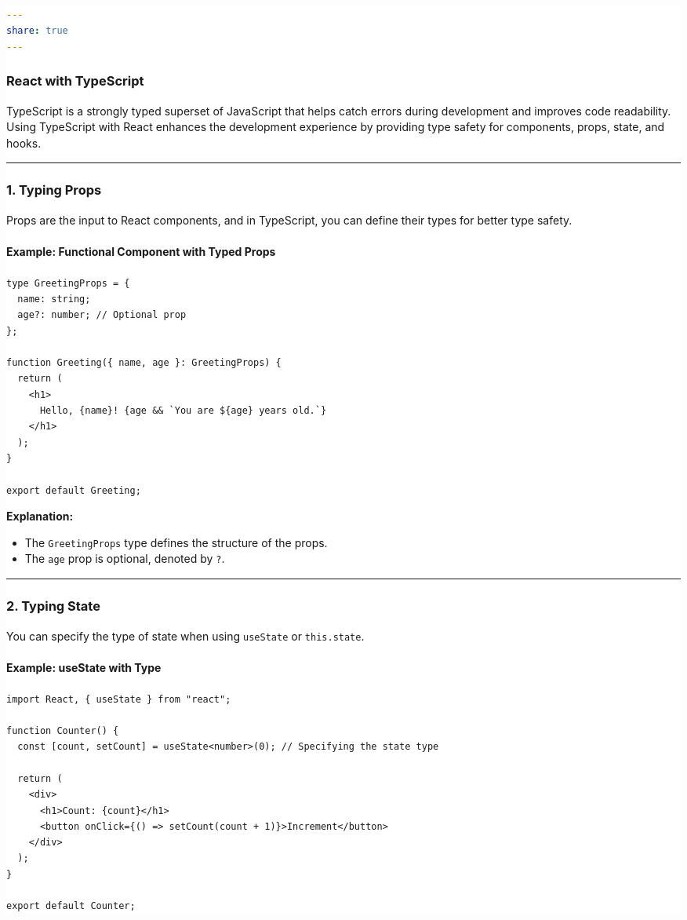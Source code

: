 ```yaml
---
share: true
---
```


### **React with TypeScript**

TypeScript is a strongly typed superset of JavaScript that helps catch errors during development and improves code readability. Using TypeScript with React enhances the development experience by providing type safety for components, props, state, and hooks.

---

### **1. Typing Props**
Props are the input to React components, and in TypeScript, you can define their types for better type safety.

#### **Example: Functional Component with Typed Props**
```tsx
type GreetingProps = {
  name: string;
  age?: number; // Optional prop
};

function Greeting({ name, age }: GreetingProps) {
  return (
    <h1>
      Hello, {name}! {age && `You are ${age} years old.`}
    </h1>
  );
}

export default Greeting;
```

**Explanation:**
- The `GreetingProps` type defines the structure of the props.
- The `age` prop is optional, denoted by `?`.

---

### **2. Typing State**
You can specify the type of state when using `useState` or `this.state`.

#### **Example: useState with Type**
```tsx
import React, { useState } from "react";

function Counter() {
  const [count, setCount] = useState<number>(0); // Specifying the state type

  return (
    <div>
      <h1>Count: {count}</h1>
      <button onClick={() => setCount(count + 1)}>Increment</button>
    </div>
  );
}

export default Counter;
```
